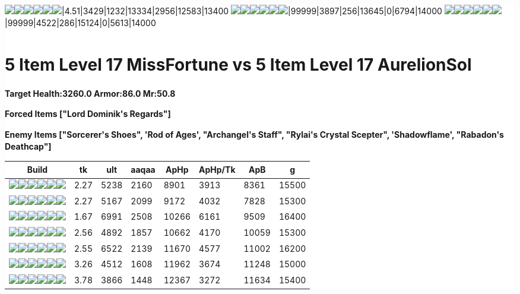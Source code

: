 ![](/item/3156.png)![](/item/6035.png)![](/item/3026.png)![](/item/3139.png)![](/item/1001.png)![](/item/1038.png)|4.51|3429|1232|13334|2956|12583|13400
![](/item/3156.png)![](/item/3091.png)![](/item/3153.png)![](/item/6691.png)![](/item/1001.png)![](/item/1038.png)|99999|3897|256|13645|0|6794|14000
![](/item/3156.png)![](/item/3072.png)![](/item/3153.png)![](/item/6691.png)![](/item/1001.png)![](/item/1038.png)|99999|4522|286|15124|0|5613|14000




























































# 5 Item Level 17 MissFortune vs 5 Item Level 17 AurelionSol

**Target Health:3260.0 Armor:86.0 Mr:50.8**


**Forced Items ["Lord Dominik's Regards"]**


**Enemy Items ["Sorcerer's Shoes", 'Rod of Ages', "Archangel's Staff", "Rylai's Crystal Scepter", 'Shadowflame', "Rabadon's Deathcap"]**




Build | tk | ult | aaqaa |ApHp | ApHp/Tk | ApB | g
-|-|-|-|-|-|-|-
![](/item/3026.png)![](/item/6672.png)![](/item/3036.png)![](/item/3156.png)![](/item/3031.png)![](/item/1001.png)|2.27|5238|2160|8901|3913|8361|15500
![](/item/3156.png)![](/item/3072.png)![](/item/3036.png)![](/item/3139.png)![](/item/6672.png)![](/item/1001.png)|2.27|5167|2099|9172|4032|7828|15300
![](/item/3156.png)![](/item/3091.png)![](/item/3036.png)![](/item/3139.png)![](/item/3142.png)![](/item/1038.png)|1.67|6991|2508|10266|6161|9509|16400
![](/item/3026.png)![](/item/6696.png)![](/item/3036.png)![](/item/3091.png)![](/item/3156.png)![](/item/1001.png)|2.56|4892|1857|10662|4170|10059|15300
![](/item/3156.png)![](/item/6035.png)![](/item/3026.png)![](/item/3036.png)![](/item/3142.png)![](/item/1038.png)|2.55|6522|2139|11670|4577|11002|16200
![](/item/3156.png)![](/item/3026.png)![](/item/3036.png)![](/item/3139.png)![](/item/3814.png)![](/item/1001.png)|3.26|4512|1608|11962|3674|11248|15000
![](/item/3156.png)![](/item/3026.png)![](/item/3036.png)![](/item/3139.png)![](/item/3748.png)![](/item/1001.png)|3.78|3866|1448|12367|3272|11634|15400